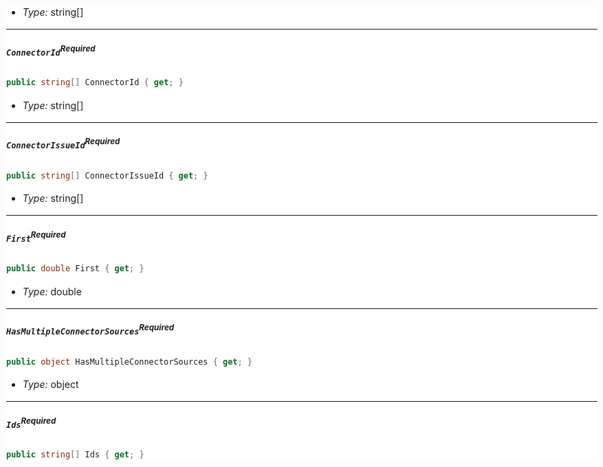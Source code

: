 - *Type:* string[]

---

##### `ConnectorId`<sup>Required</sup> <a name="ConnectorId" id="rhizo-co-terraform-provider-wiz.dataWizCloudAccounts.DataWizCloudAccounts.property.connectorId"></a>

```csharp
public string[] ConnectorId { get; }
```

- *Type:* string[]

---

##### `ConnectorIssueId`<sup>Required</sup> <a name="ConnectorIssueId" id="rhizo-co-terraform-provider-wiz.dataWizCloudAccounts.DataWizCloudAccounts.property.connectorIssueId"></a>

```csharp
public string[] ConnectorIssueId { get; }
```

- *Type:* string[]

---

##### `First`<sup>Required</sup> <a name="First" id="rhizo-co-terraform-provider-wiz.dataWizCloudAccounts.DataWizCloudAccounts.property.first"></a>

```csharp
public double First { get; }
```

- *Type:* double

---

##### `HasMultipleConnectorSources`<sup>Required</sup> <a name="HasMultipleConnectorSources" id="rhizo-co-terraform-provider-wiz.dataWizCloudAccounts.DataWizCloudAccounts.property.hasMultipleConnectorSources"></a>

```csharp
public object HasMultipleConnectorSources { get; }
```

- *Type:* object

---

##### `Ids`<sup>Required</sup> <a name="Ids" id="rhizo-co-terraform-provider-wiz.dataWizCloudAccounts.DataWizCloudAccounts.property.ids"></a>

```csharp
public string[] Ids { get; }
```
